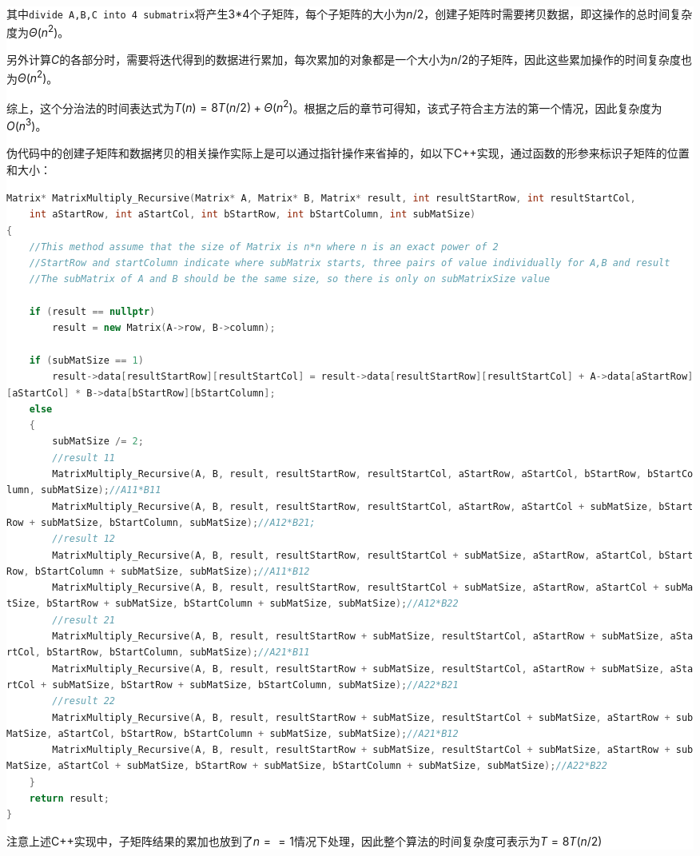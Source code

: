 其中`divide A,B,C into 4 submatrix`将产生3*4个子矩阵，每个子矩阵的大小为$n/2$，创建子矩阵时需要拷贝数据，即这操作的总时间复杂度为$\Theta(n^2)$。

另外计算$C$的各部分时，需要将迭代得到的数据进行累加，每次累加的对象都是一个大小为$n/2$的子矩阵，因此这些累加操作的时间复杂度也为$\Theta(n^2)$。

综上，这个分治法的时间表达式为$T(n)=8T(n/2)+\Theta(n^2)$。根据之后的章节可得知，该式子符合主方法的第一个情况，因此复杂度为$O(n^3)$。

伪代码中的创建子矩阵和数据拷贝的相关操作实际上是可以通过指针操作来省掉的，如以下C++实现，通过函数的形参来标识子矩阵的位置和大小：

```cpp
Matrix* MatrixMultiply_Recursive(Matrix* A, Matrix* B, Matrix* result, int resultStartRow, int resultStartCol,
	int aStartRow, int aStartCol, int bStartRow, int bStartColumn, int subMatSize)
{
	//This method assume that the size of Matrix is n*n where n is an exact power of 2
	//StartRow and startColumn indicate where subMatrix starts, three pairs of value individually for A,B and result
	//The subMatrix of A and B should be the same size, so there is only on subMatrixSize value

	if (result == nullptr)
		result = new Matrix(A->row, B->column);

	if (subMatSize == 1)
		result->data[resultStartRow][resultStartCol] = result->data[resultStartRow][resultStartCol] + A->data[aStartRow][aStartCol] * B->data[bStartRow][bStartColumn];
	else
	{
		subMatSize /= 2;
		//result 11
		MatrixMultiply_Recursive(A, B, result, resultStartRow, resultStartCol, aStartRow, aStartCol, bStartRow, bStartColumn, subMatSize);//A11*B11
		MatrixMultiply_Recursive(A, B, result, resultStartRow, resultStartCol, aStartRow, aStartCol + subMatSize, bStartRow + subMatSize, bStartColumn, subMatSize);//A12*B21;
		//result 12
		MatrixMultiply_Recursive(A, B, result, resultStartRow, resultStartCol + subMatSize, aStartRow, aStartCol, bStartRow, bStartColumn + subMatSize, subMatSize);//A11*B12
		MatrixMultiply_Recursive(A, B, result, resultStartRow, resultStartCol + subMatSize, aStartRow, aStartCol + subMatSize, bStartRow + subMatSize, bStartColumn + subMatSize, subMatSize);//A12*B22
		//result 21
		MatrixMultiply_Recursive(A, B, result, resultStartRow + subMatSize, resultStartCol, aStartRow + subMatSize, aStartCol, bStartRow, bStartColumn, subMatSize);//A21*B11
		MatrixMultiply_Recursive(A, B, result, resultStartRow + subMatSize, resultStartCol, aStartRow + subMatSize, aStartCol + subMatSize, bStartRow + subMatSize, bStartColumn, subMatSize);//A22*B21
		//result 22
		MatrixMultiply_Recursive(A, B, result, resultStartRow + subMatSize, resultStartCol + subMatSize, aStartRow + subMatSize, aStartCol, bStartRow, bStartColumn + subMatSize, subMatSize);//A21*B12
		MatrixMultiply_Recursive(A, B, result, resultStartRow + subMatSize, resultStartCol + subMatSize, aStartRow + subMatSize, aStartCol + subMatSize, bStartRow + subMatSize, bStartColumn + subMatSize, subMatSize);//A22*B22
	}
	return result;
}
```

注意上述C++实现中，子矩阵结果的累加也放到了$n==1$情况下处理，因此整个算法的时间复杂度可表示为$T=8T(n/2)$
